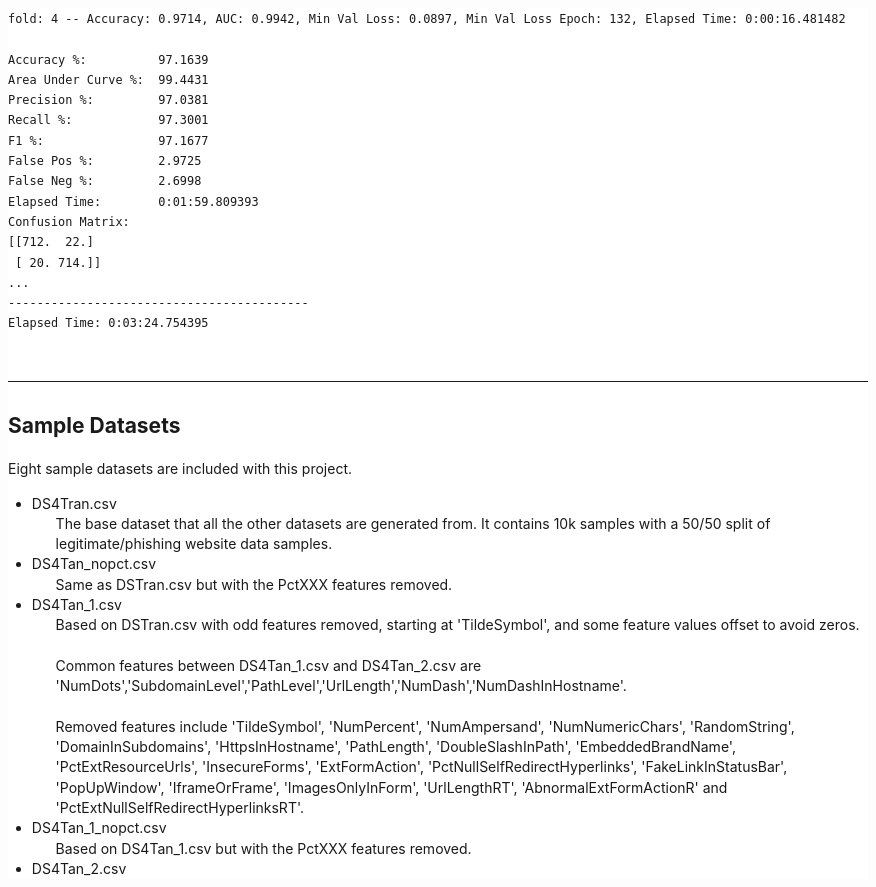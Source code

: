 ```
fold: 4 -- Accuracy: 0.9714, AUC: 0.9942, Min Val Loss: 0.0897, Min Val Loss Epoch: 132, Elapsed Time: 0:00:16.481482

Accuracy %:          97.1639
Area Under Curve %:  99.4431
Precision %:         97.0381
Recall %:            97.3001
F1 %:                97.1677
False Pos %:         2.9725
False Neg %:         2.6998
Elapsed Time:        0:01:59.809393
Confusion Matrix:
[[712.  22.]
 [ 20. 714.]]
...
------------------------------------------
Elapsed Time: 0:03:24.754395
```
<br>

----
## Sample Datasets

Eight sample datasets are included with this project.
<br>
<ul>
	<li>
		DS4Tran.csv
		<ul style="list-style: none;">
			<li>The base dataset that all the other datasets are generated from. It contains 10k samples with a 50/50 split of legitimate/phishing website data samples.
		</ul>
	</li>
	<li>
		DS4Tan_nopct.csv<br>
		<ul style="list-style: none;">
			<li>Same as DSTran.csv but with the PctXXX features removed.
		</ul>
	</li>
	<li>
		DS4Tan_1.csv<br>
		<ul style="list-style: none;">
			<li>Based on DSTran.csv with odd features removed, starting at 'TildeSymbol', and some feature values offset to avoid zeros.<br>
			<br>
			Common features between DS4Tan_1.csv and DS4Tan_2.csv are 'NumDots','SubdomainLevel','PathLevel','UrlLength','NumDash','NumDashInHostname'.<br>
			<br>
			Removed features include 'TildeSymbol', 'NumPercent', 'NumAmpersand', 'NumNumericChars', 'RandomString', 'DomainInSubdomains', 'HttpsInHostname', 'PathLength', 'DoubleSlashInPath', 'EmbeddedBrandName', 'PctExtResourceUrls', 'InsecureForms', 'ExtFormAction', 'PctNullSelfRedirectHyperlinks', 'FakeLinkInStatusBar', 'PopUpWindow', 'IframeOrFrame', 'ImagesOnlyInForm', 'UrlLengthRT', 'AbnormalExtFormActionR' and 'PctExtNullSelfRedirectHyperlinksRT'.<br>
		</ul>
	</li>
	<li>
		DS4Tan_1_nopct.csv<br>
		<ul style="list-style: none;">
			<li>Based on DS4Tan_1.csv but with the PctXXX features removed.
		</ul>
	</li>
	<li>
		DS4Tan_2.csv<br>